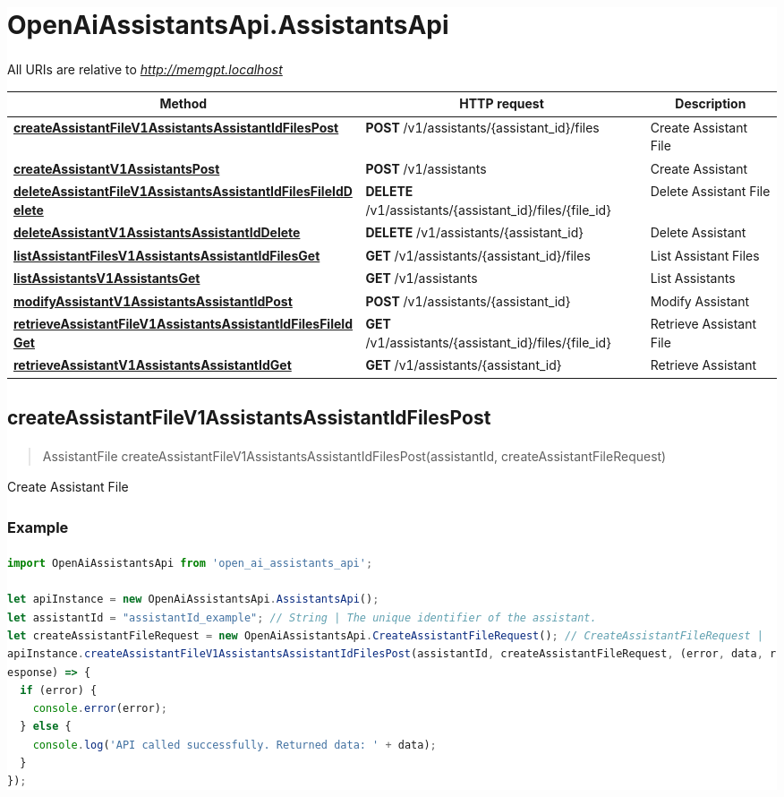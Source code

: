 # OpenAiAssistantsApi.AssistantsApi

All URIs are relative to *http://memgpt.localhost*

Method | HTTP request | Description
------------- | ------------- | -------------
[**createAssistantFileV1AssistantsAssistantIdFilesPost**](AssistantsApi.md#createAssistantFileV1AssistantsAssistantIdFilesPost) | **POST** /v1/assistants/{assistant_id}/files | Create Assistant File
[**createAssistantV1AssistantsPost**](AssistantsApi.md#createAssistantV1AssistantsPost) | **POST** /v1/assistants | Create Assistant
[**deleteAssistantFileV1AssistantsAssistantIdFilesFileIdDelete**](AssistantsApi.md#deleteAssistantFileV1AssistantsAssistantIdFilesFileIdDelete) | **DELETE** /v1/assistants/{assistant_id}/files/{file_id} | Delete Assistant File
[**deleteAssistantV1AssistantsAssistantIdDelete**](AssistantsApi.md#deleteAssistantV1AssistantsAssistantIdDelete) | **DELETE** /v1/assistants/{assistant_id} | Delete Assistant
[**listAssistantFilesV1AssistantsAssistantIdFilesGet**](AssistantsApi.md#listAssistantFilesV1AssistantsAssistantIdFilesGet) | **GET** /v1/assistants/{assistant_id}/files | List Assistant Files
[**listAssistantsV1AssistantsGet**](AssistantsApi.md#listAssistantsV1AssistantsGet) | **GET** /v1/assistants | List Assistants
[**modifyAssistantV1AssistantsAssistantIdPost**](AssistantsApi.md#modifyAssistantV1AssistantsAssistantIdPost) | **POST** /v1/assistants/{assistant_id} | Modify Assistant
[**retrieveAssistantFileV1AssistantsAssistantIdFilesFileIdGet**](AssistantsApi.md#retrieveAssistantFileV1AssistantsAssistantIdFilesFileIdGet) | **GET** /v1/assistants/{assistant_id}/files/{file_id} | Retrieve Assistant File
[**retrieveAssistantV1AssistantsAssistantIdGet**](AssistantsApi.md#retrieveAssistantV1AssistantsAssistantIdGet) | **GET** /v1/assistants/{assistant_id} | Retrieve Assistant



## createAssistantFileV1AssistantsAssistantIdFilesPost

> AssistantFile createAssistantFileV1AssistantsAssistantIdFilesPost(assistantId, createAssistantFileRequest)

Create Assistant File

### Example

```javascript
import OpenAiAssistantsApi from 'open_ai_assistants_api';

let apiInstance = new OpenAiAssistantsApi.AssistantsApi();
let assistantId = "assistantId_example"; // String | The unique identifier of the assistant.
let createAssistantFileRequest = new OpenAiAssistantsApi.CreateAssistantFileRequest(); // CreateAssistantFileRequest | 
apiInstance.createAssistantFileV1AssistantsAssistantIdFilesPost(assistantId, createAssistantFileRequest, (error, data, response) => {
  if (error) {
    console.error(error);
  } else {
    console.log('API called successfully. Returned data: ' + data);
  }
});
```
